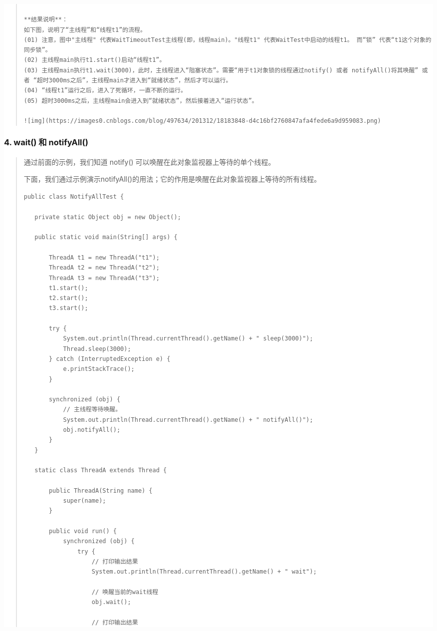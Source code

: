 >```
>
>**结果说明**：
>如下图，说明了“主线程”和“线程t1”的流程。
>(01) 注意，图中"主线程" 代表WaitTimeoutTest主线程(即，线程main)。"线程t1" 代表WaitTest中启动的线程t1。 而“锁” 代表“t1这个对象的同步锁”。
>(02) 主线程main执行t1.start()启动“线程t1”。
>(03) 主线程main执行t1.wait(3000)，此时，主线程进入“阻塞状态”。需要“用于t1对象锁的线程通过notify() 或者 notifyAll()将其唤醒” 或者 “超时3000ms之后”，主线程main才进入到“就绪状态”，然后才可以运行。
>(04) “线程t1”运行之后，进入了死循环，一直不断的运行。
>(05) 超时3000ms之后，主线程main会进入到“就绪状态”，然后接着进入“运行状态”。
>
>![img](https://images0.cnblogs.com/blog/497634/201312/18183848-d4c16bf2760847afa4fede6a9d959083.png)

### **4. wait() 和 notifyAll()**

>通过前面的示例，我们知道 notify() 可以唤醒在此对象监视器上等待的单个线程。
>
>下面，我们通过示例演示notifyAll()的用法；它的作用是唤醒在此对象监视器上等待的所有线程。
>
>```
>public class NotifyAllTest {
>
>    private static Object obj = new Object();
>
>    public static void main(String[] args) {
>
>        ThreadA t1 = new ThreadA("t1");
>        ThreadA t2 = new ThreadA("t2");
>        ThreadA t3 = new ThreadA("t3");
>        t1.start();
>        t2.start();
>        t3.start();
>
>        try {
>            System.out.println(Thread.currentThread().getName() + " sleep(3000)");
>            Thread.sleep(3000);
>        } catch (InterruptedException e) {
>            e.printStackTrace();
>        }
>
>        synchronized (obj) {
>            // 主线程等待唤醒。
>            System.out.println(Thread.currentThread().getName() + " notifyAll()");
>            obj.notifyAll();
>        }
>    }
>
>    static class ThreadA extends Thread {
>
>        public ThreadA(String name) {
>            super(name);
>        }
>
>        public void run() {
>            synchronized (obj) {
>                try {
>                    // 打印输出结果
>                    System.out.println(Thread.currentThread().getName() + " wait");
>
>                    // 唤醒当前的wait线程
>                    obj.wait();
>
>                    // 打印输出结果